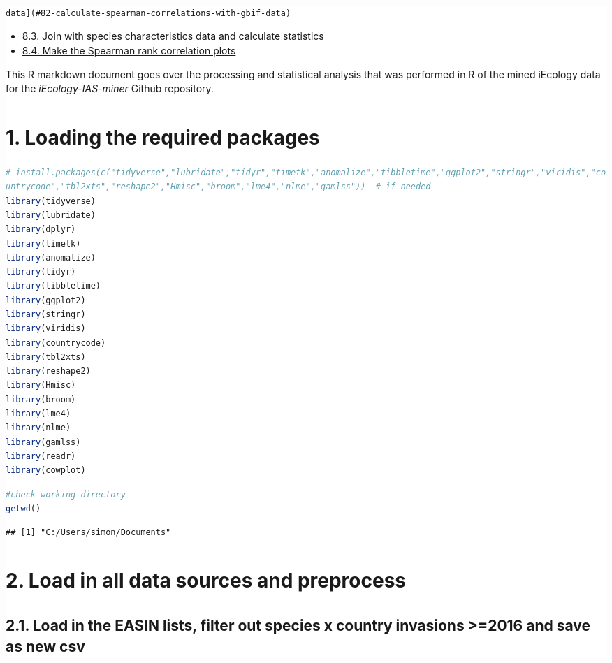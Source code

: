     data](#82-calculate-spearman-correlations-with-gbif-data)
  - [8.3. Join with species characteristics data and calculate
    statistics](#83-join-with-species-characteristics-data-and-calculate-statistics)
  - [8.4. Make the Spearman rank correlation
    plots](#84-make-the-spearman-rank-correlation-plots)

This R markdown document goes over the processing and statistical
analysis that was performed in R of the mined iEcology data for the
*iEcology-IAS-miner* Github repository.

# 1. Loading the required packages

``` r
# install.packages(c("tidyverse","lubridate","tidyr","timetk","anomalize","tibbletime","ggplot2","stringr","viridis","countrycode","tbl2xts","reshape2","Hmisc","broom","lme4","nlme","gamlss"))  # if needed
library(tidyverse)
library(lubridate)
library(dplyr)
library(timetk)
library(anomalize)
library(tidyr)
library(tibbletime)
library(ggplot2)
library(stringr)
library(viridis)
library(countrycode)
library(tbl2xts)
library(reshape2)
library(Hmisc)
library(broom)
library(lme4)
library(nlme)
library(gamlss)
library(readr)
library(cowplot)
```

``` r
#check working directory
getwd()
```

    ## [1] "C:/Users/simon/Documents"

# 2. Load in all data sources and preprocess

## 2.1. Load in the EASIN lists, filter out species x country invasions \>=2016 and save as new csv
